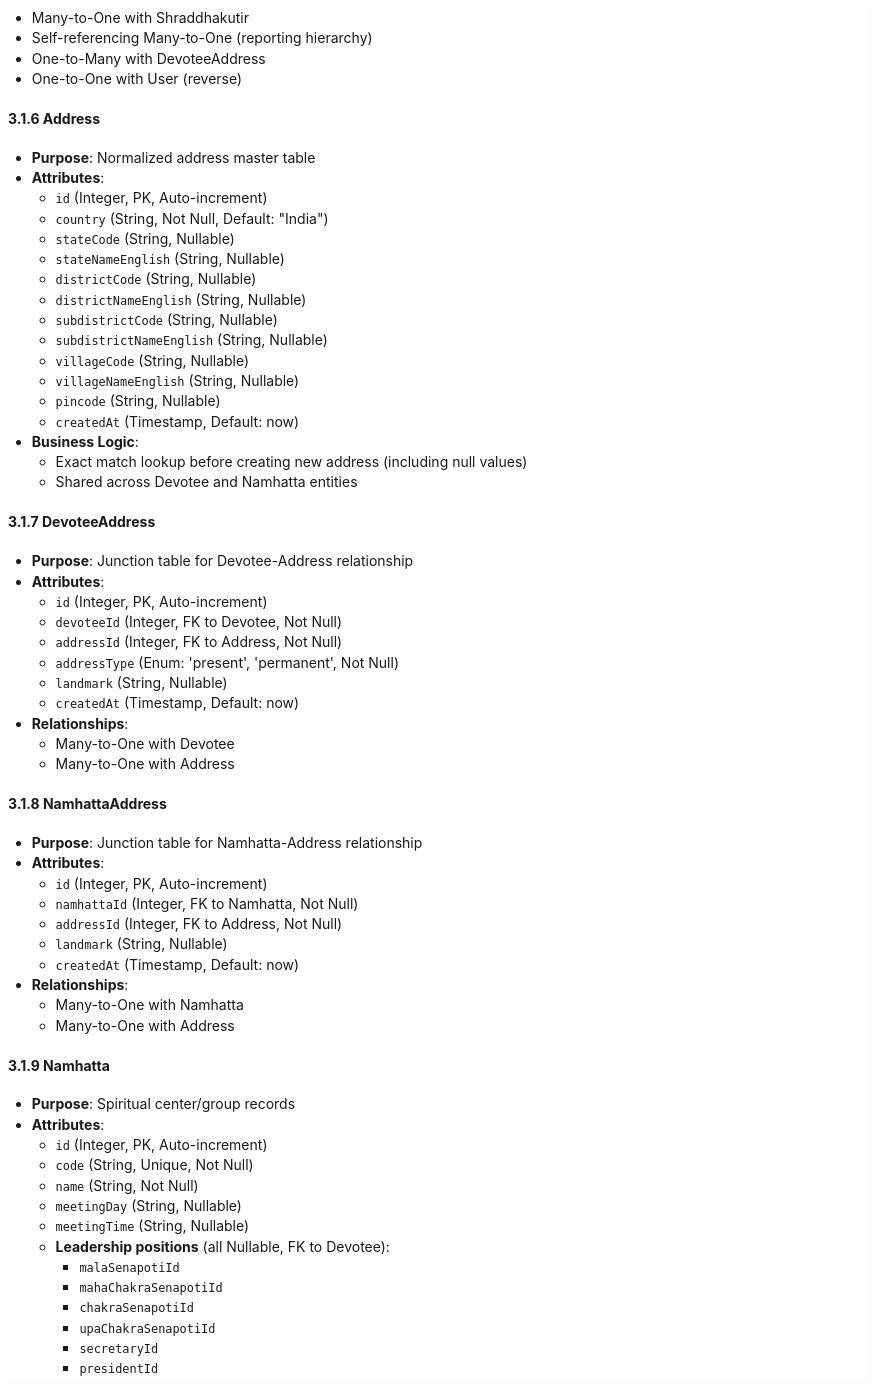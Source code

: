   - Many-to-One with Shraddhakutir
  - Self-referencing Many-to-One (reporting hierarchy)
  - One-to-Many with DevoteeAddress
  - One-to-One with User (reverse)

#### 3.1.6 Address
- **Purpose**: Normalized address master table
- **Attributes**:
  - `id` (Integer, PK, Auto-increment)
  - `country` (String, Not Null, Default: "India")
  - `stateCode` (String, Nullable)
  - `stateNameEnglish` (String, Nullable)
  - `districtCode` (String, Nullable)
  - `districtNameEnglish` (String, Nullable)
  - `subdistrictCode` (String, Nullable)
  - `subdistrictNameEnglish` (String, Nullable)
  - `villageCode` (String, Nullable)
  - `villageNameEnglish` (String, Nullable)
  - `pincode` (String, Nullable)
  - `createdAt` (Timestamp, Default: now)
- **Business Logic**:
  - Exact match lookup before creating new address (including null values)
  - Shared across Devotee and Namhatta entities

#### 3.1.7 DevoteeAddress
- **Purpose**: Junction table for Devotee-Address relationship
- **Attributes**:
  - `id` (Integer, PK, Auto-increment)
  - `devoteeId` (Integer, FK to Devotee, Not Null)
  - `addressId` (Integer, FK to Address, Not Null)
  - `addressType` (Enum: 'present', 'permanent', Not Null)
  - `landmark` (String, Nullable)
  - `createdAt` (Timestamp, Default: now)
- **Relationships**:
  - Many-to-One with Devotee
  - Many-to-One with Address

#### 3.1.8 NamhattaAddress
- **Purpose**: Junction table for Namhatta-Address relationship
- **Attributes**:
  - `id` (Integer, PK, Auto-increment)
  - `namhattaId` (Integer, FK to Namhatta, Not Null)
  - `addressId` (Integer, FK to Address, Not Null)
  - `landmark` (String, Nullable)
  - `createdAt` (Timestamp, Default: now)
- **Relationships**:
  - Many-to-One with Namhatta
  - Many-to-One with Address

#### 3.1.9 Namhatta
- **Purpose**: Spiritual center/group records
- **Attributes**:
  - `id` (Integer, PK, Auto-increment)
  - `code` (String, Unique, Not Null)
  - `name` (String, Not Null)
  - `meetingDay` (String, Nullable)
  - `meetingTime` (String, Nullable)
  - **Leadership positions** (all Nullable, FK to Devotee):
    - `malaSenapotiId`
    - `mahaChakraSenapotiId`
    - `chakraSenapotiId`
    - `upaChakraSenapotiId`
    - `secretaryId`
    - `presidentId`